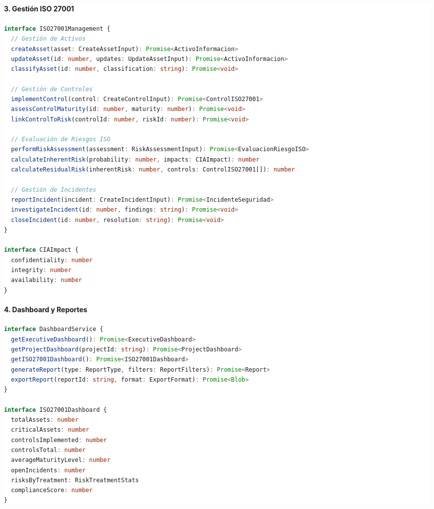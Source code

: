 #### 3. Gestión ISO 27001

```typescript
interface ISO27001Management {
  // Gestión de Activos
  createAsset(asset: CreateAssetInput): Promise<ActivoInformacion>
  updateAsset(id: number, updates: UpdateAssetInput): Promise<ActivoInformacion>
  classifyAsset(id: number, classification: string): Promise<void>

  // Gestión de Controles
  implementControl(control: CreateControlInput): Promise<ControlISO27001>
  assessControlMaturity(id: number, maturity: number): Promise<void>
  linkControlToRisk(controlId: number, riskId: number): Promise<void>

  // Evaluación de Riesgos ISO
  performRiskAssessment(assessment: RiskAssessmentInput): Promise<EvaluacionRiesgoISO>
  calculateInherentRisk(probability: number, impacts: CIAImpact): number
  calculateResidualRisk(inherentRisk: number, controls: ControlISO27001[]): number

  // Gestión de Incidentes
  reportIncident(incident: CreateIncidentInput): Promise<IncidenteSeguridad>
  investigateIncident(id: number, findings: string): Promise<void>
  closeIncident(id: number, resolution: string): Promise<void>
}

interface CIAImpact {
  confidentiality: number
  integrity: number
  availability: number
}
```

#### 4. Dashboard y Reportes

```typescript
interface DashboardService {
  getExecutiveDashboard(): Promise<ExecutiveDashboard>
  getProjectDashboard(projectId: string): Promise<ProjectDashboard>
  getISO27001Dashboard(): Promise<ISO27001Dashboard>
  generateReport(type: ReportType, filters: ReportFilters): Promise<Report>
  exportReport(reportId: string, format: ExportFormat): Promise<Blob>
}

interface ISO27001Dashboard {
  totalAssets: number
  criticalAssets: number
  controlsImplemented: number
  controlsTotal: number
  averageMaturityLevel: number
  openIncidents: number
  risksByTreatment: RiskTreatmentStats
  complianceScore: number
}
```
